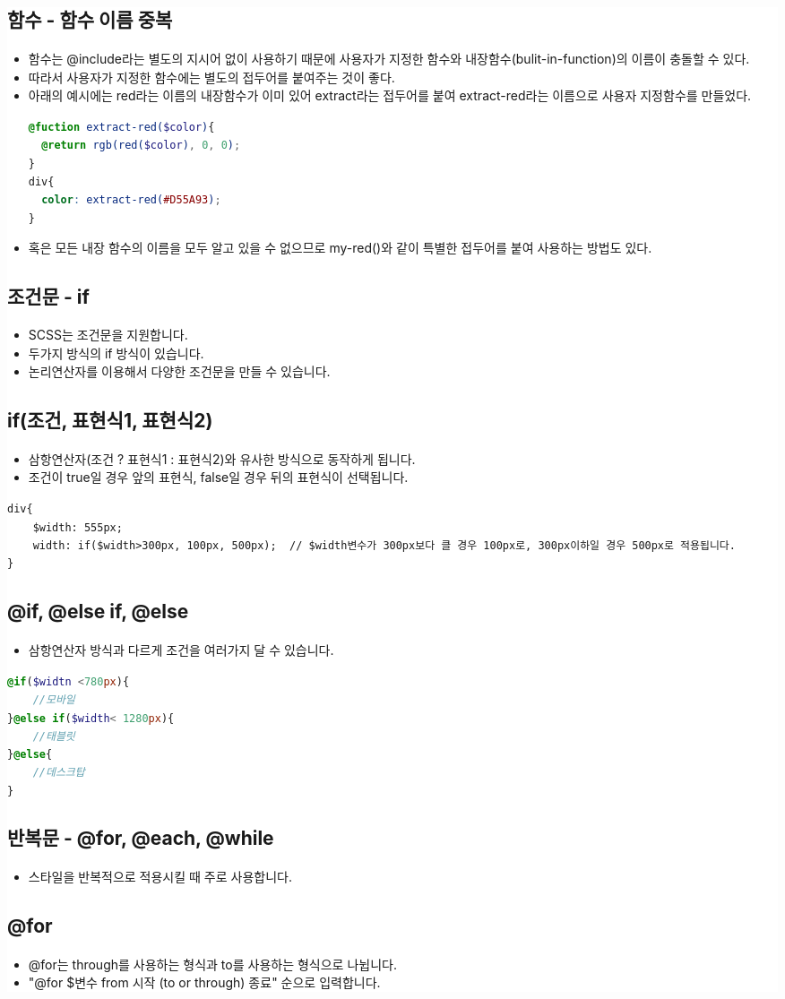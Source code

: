 ## 함수 - 함수 이름 중복
- 함수는 @include라는 별도의 지시어 없이 사용하기 때문에 사용자가 지정한 함수와 내장함수(bulit-in-function)의 이름이 충돌할 수 있다.
- 따라서 사용자가 지정한 함수에는 별도의 접두어를 붙여주는 것이 좋다.
- 아래의 예시에는 red라는 이름의 내장함수가 이미 있어 extract라는 접두어를 붙여 extract-red라는 이름으로 사용자 지정함수를 만들었다.
  ```scss
  @fuction extract-red($color){
    @return rgb(red($color), 0, 0);
  }
  div{
    color: extract-red(#D55A93);
  }
  ```
- 혹은 모든 내장 함수의 이름을 모두 알고 있을 수 없으므로 my-red()와 같이 특별한 접두어를 붙여 사용하는 방법도 있다.

## 조건문 - if
- SCSS는 조건문을 지원합니다.
- 두가지 방식의 if 방식이 있습니다.
- 논리연산자를 이용해서 다양한 조건문을 만들 수 있습니다.

## if(조건, 표현식1, 표현식2)
- 삼항연산자(조건 ? 표현식1 : 표현식2)와 유사한 방식으로 동작하게 됩니다. 
- 조건이 true일 경우 앞의 표현식, false일 경우 뒤의 표현식이 선택됩니다.
```SCSSS
div{
    $width: 555px;
    width: if($width>300px, 100px, 500px);  // $width변수가 300px보다 클 경우 100px로, 300px이하일 경우 500px로 적용됩니다.
}
```
## @if, @else if, @else
- 삼항연산자 방식과 다르게 조건을 여러가지 달 수 있습니다.

```SCSS
@if($widtn <780px){
    //모바일
}@else if($width< 1280px){
    //태블릿
}@else{
    //데스크탑
}
```
## 반복문 - @for, @each, @while
- 스타일을 반복적으로 적용시킬 때 주로 사용합니다.

## @for
- @for는 through를 사용하는 형식과 to를 사용하는 형식으로 나뉩니다.
- "@for $변수 from 시작 (to or through) 종료" 순으로 입력합니다.

